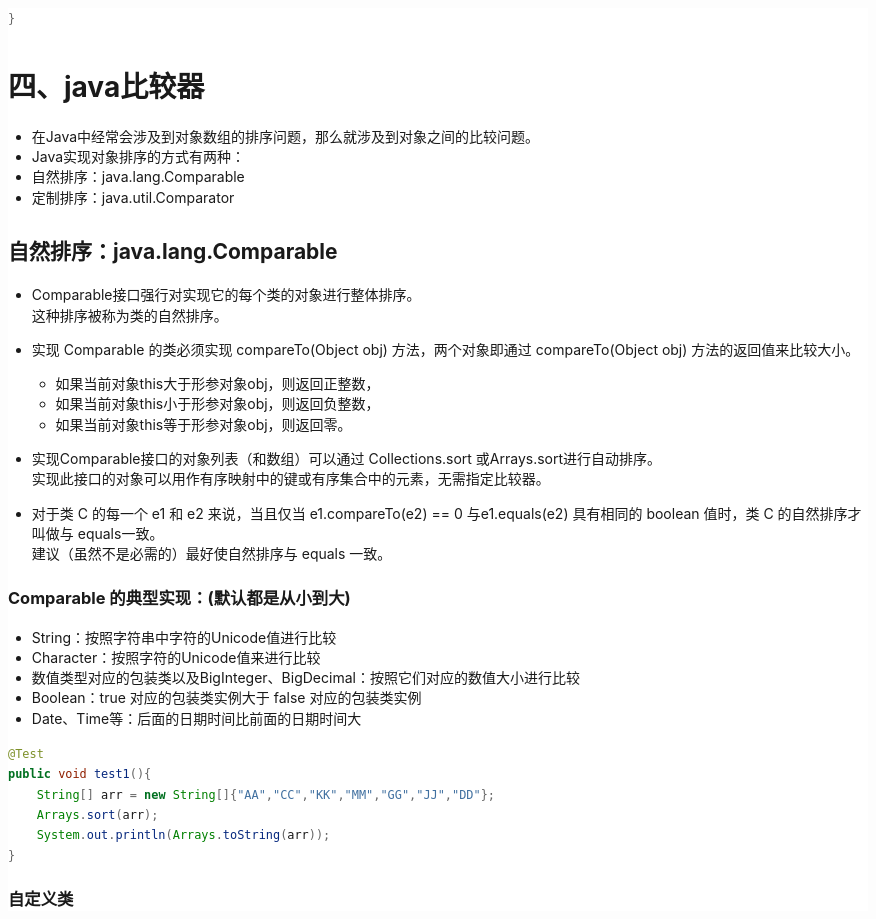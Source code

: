 ```java
}
```



# 四、java比较器


+ 在Java中经常会涉及到对象数组的排序问题，那么就涉及到对象之间的比较问题。
+ Java实现对象排序的方式有两种：
+ 自然排序：java.lang.Comparable
+ 定制排序：java.util.Comparator



## 自然排序：java.lang.Comparable


+  Comparable接口强行对实现它的每个类的对象进行整体排序。  
这种排序被称为类的自然排序。 
+  实现 Comparable 的类必须实现 compareTo(Object obj) 方法，两个对象即通过 compareTo(Object obj) 方法的返回值来比较大小。 
    - 如果当前对象this大于形参对象obj，则返回正整数，
    - 如果当前对象this小于形参对象obj，则返回负整数，
    - 如果当前对象this等于形参对象obj，则返回零。

 

+  实现Comparable接口的对象列表（和数组）可以通过 Collections.sort 或Arrays.sort进行自动排序。  
实现此接口的对象可以用作有序映射中的键或有序集合中的元素，无需指定比较器。 
+  对于类 C 的每一个 e1 和 e2 来说，当且仅当 e1.compareTo(e2) == 0 与e1.equals(e2) 具有相同的 boolean 值时，类 C 的自然排序才叫做与 equals一致。  
建议（虽然不是必需的）最好使自然排序与 equals 一致。 



### Comparable 的典型实现：(默认都是从小到大)


+ String：按照字符串中字符的Unicode值进行比较
+ Character：按照字符的Unicode值来进行比较
+ 数值类型对应的包装类以及BigInteger、BigDecimal：按照它们对应的数值大小进行比较
+ Boolean：true 对应的包装类实例大于 false 对应的包装类实例
+ Date、Time等：后面的日期时间比前面的日期时间大



```java
@Test
public void test1(){
    String[] arr = new String[]{"AA","CC","KK","MM","GG","JJ","DD"};
    Arrays.sort(arr);
    System.out.println(Arrays.toString(arr));
}
```



### 自定义类
